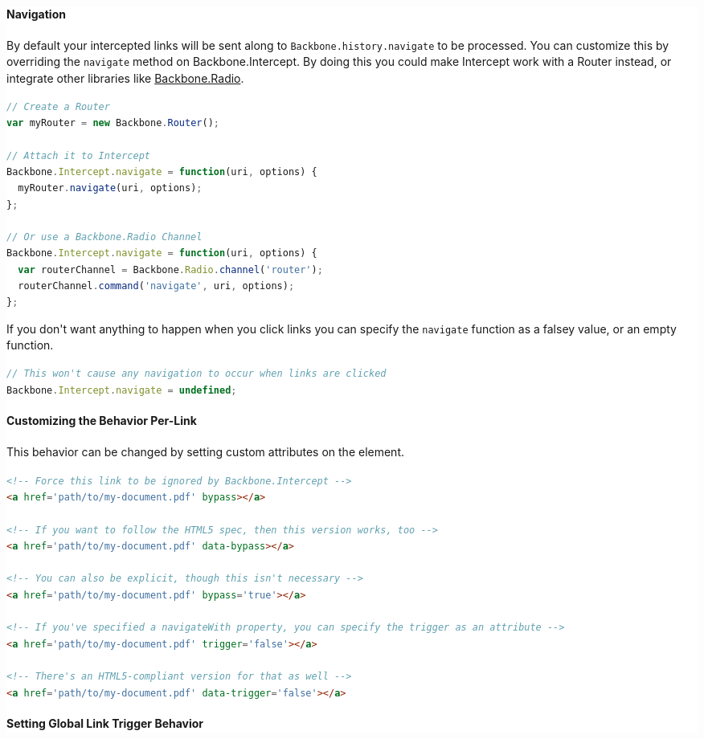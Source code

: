 #### Navigation

By default your intercepted links will be sent along to `Backbone.history.navigate` to be processed. You can customize this
by overriding the `navigate` method on Backbone.Intercept. By doing this you could make Intercept work with a Router instead,
or integrate other libraries like [Backbone.Radio](https://github.com/marionettejs/backbone.radio).

```js
// Create a Router
var myRouter = new Backbone.Router();

// Attach it to Intercept
Backbone.Intercept.navigate = function(uri, options) {
  myRouter.navigate(uri, options);
};

// Or use a Backbone.Radio Channel
Backbone.Intercept.navigate = function(uri, options) {
  var routerChannel = Backbone.Radio.channel('router');
  routerChannel.command('navigate', uri, options);
};
```

If you don't want anything to happen when you click links you can specify the `navigate` function as a falsey value,
or an empty function.

```js
// This won't cause any navigation to occur when links are clicked
Backbone.Intercept.navigate = undefined;
```

#### Customizing the Behavior Per-Link

This behavior can be changed by setting custom attributes on the element.

```html
<!-- Force this link to be ignored by Backbone.Intercept -->
<a href='path/to/my-document.pdf' bypass></a>

<!-- If you want to follow the HTML5 spec, then this version works, too -->
<a href='path/to/my-document.pdf' data-bypass></a>

<!-- You can also be explicit, though this isn't necessary -->
<a href='path/to/my-document.pdf' bypass='true'></a>

<!-- If you've specified a navigateWith property, you can specify the trigger as an attribute -->
<a href='path/to/my-document.pdf' trigger='false'></a>

<!-- There's an HTML5-compliant version for that as well -->
<a href='path/to/my-document.pdf' data-trigger='false'></a>
```

#### Setting Global Link Trigger Behavior
